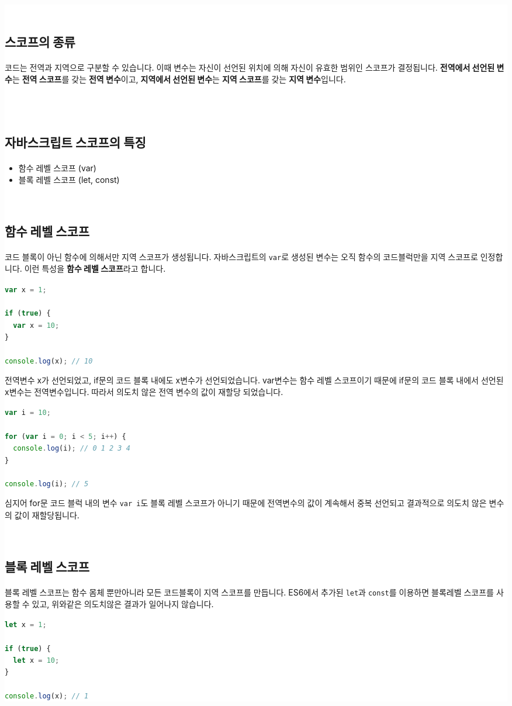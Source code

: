 <br/>

## 스코프의 종류

코드는 전역과 지역으로 구분할 수 있습니다. 이때 변수는 자신이 선언된 위치에 의해 자신이 유효한 범위인 스코프가 결정됩니다. **전역에서 선언된 변수**는 **전역 스코프**를 갖는 **전역 변수**이고, **지역에서 선언된 변수**는 **지역 스코프**를 갖는 **지역 변수**입니다.

<br/>
<br/>

## 자바스크립트 스코프의 특징

- 함수 레벨 스코프 (var)
- 블록 레벨 스코프 (let, const)

<br/>

## 함수 레벨 스코프

코드 블록이 아닌 함수에 의해서만 지역 스코프가 생성됩니다.
자바스크립트의 `var`로 생성된 변수는 오직 함수의 코드블럭만을 지역 스코프로 인정합니다. 이런 특성을 **함수 레벨 스코프**라고 합니다.

```js
var x = 1;

if (true) {
  var x = 10;
}

console.log(x); // 10
```

전역변수 x가 선언되었고, if문의 코드 블록 내에도 x변수가 선언되었습니다. var변수는 함수 레벨 스코프이기 때문에 if문의 코드 블록 내에서 선언된 x변수는 전역변수입니다.
따라서 의도치 않은 전역 변수의 값이 재할당 되었습니다.

```js
var i = 10;

for (var i = 0; i < 5; i++) {
  console.log(i); // 0 1 2 3 4
}

console.log(i); // 5
```

심지어 for문 코드 블럭 내의 변수 `var i`도 블록 레벨 스코프가 아니기 때문에 전역변수의 값이 계속해서 중복 선언되고 결과적으로 의도치 않은 변수의 값이 재할당됩니다.

<br/>

## 블록 레벨 스코프

블록 레벨 스코프는 함수 몸체 뿐만아니라 모든 코드블록이 지역 스코프를 만듭니다.
ES6에서 추가된 `let`과 `const`를 이용하면 블록레벨 스코프를 사용할 수 있고, 위와같은 의도치않은 결과가 일어나지 않습니다.

```js
let x = 1;

if (true) {
  let x = 10;
}

console.log(x); // 1
```
